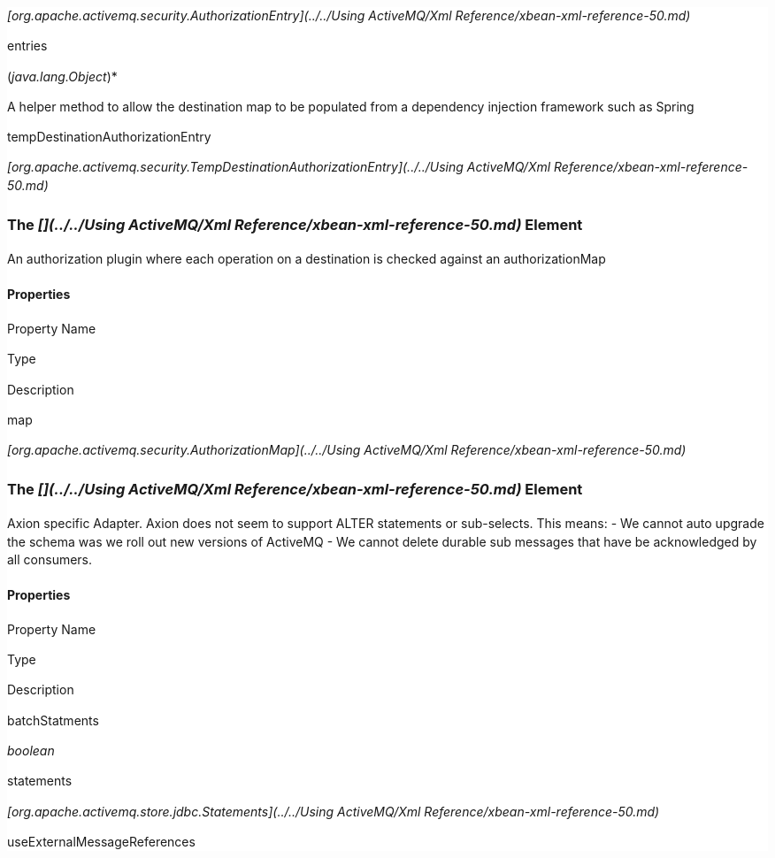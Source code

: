 _[org.apache.activemq.security.AuthorizationEntry](../../Using ActiveMQ/Xml Reference/xbean-xml-reference-50.md)_

entries

(_java.lang.Object_)*

A helper method to allow the destination map to be populated from a dependency injection framework such as Spring

tempDestinationAuthorizationEntry

_[org.apache.activemq.security.TempDestinationAuthorizationEntry](../../Using ActiveMQ/Xml Reference/xbean-xml-reference-50.md)_

### The _[<authorizationPlugin>](../../Using ActiveMQ/Xml Reference/xbean-xml-reference-50.md)_ Element

An authorization plugin where each operation on a destination is checked against an authorizationMap

#### Properties

Property Name

Type

Description

map

_[org.apache.activemq.security.AuthorizationMap](../../Using ActiveMQ/Xml Reference/xbean-xml-reference-50.md)_

### The _[<axionJDBCAdapter>](../../Using ActiveMQ/Xml Reference/xbean-xml-reference-50.md)_ Element

Axion specific Adapter. Axion does not seem to support ALTER statements or sub-selects. This means: - We cannot auto upgrade the schema was we roll out new versions of ActiveMQ - We cannot delete durable sub messages that have be acknowledged by all consumers.

#### Properties

Property Name

Type

Description

batchStatments

_boolean_

statements

_[org.apache.activemq.store.jdbc.Statements](../../Using ActiveMQ/Xml Reference/xbean-xml-reference-50.md)_

useExternalMessageReferences
